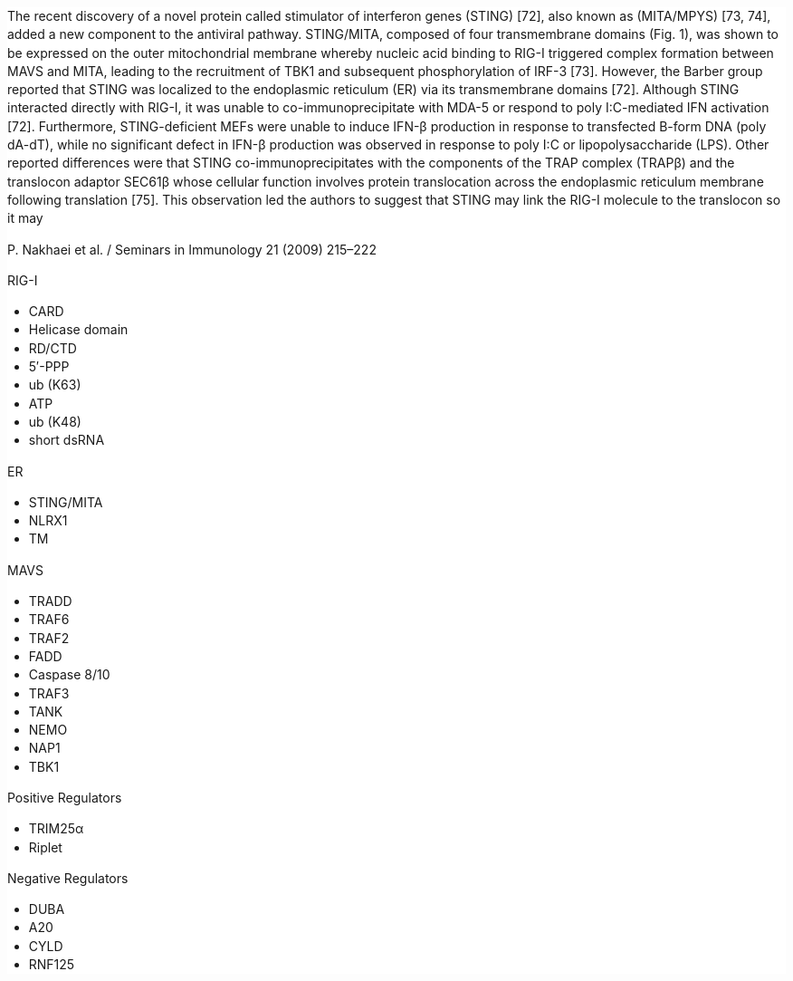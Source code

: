 The recent discovery of a novel protein called stimulator of interferon genes (STING) [72], also known as (MITA/MPYS) [73, 74], added a new component to the antiviral pathway. STING/MITA, composed of four transmembrane domains (Fig. 1), was shown to be expressed on the outer mitochondrial membrane whereby nucleic acid binding to RIG-I triggered complex formation between MAVS and MITA, leading to the recruitment of TBK1 and subsequent phosphorylation of IRF-3 [73]. However, the Barber group reported that STING was localized to the endoplasmic reticulum (ER) via its transmembrane domains [72]. Although STING interacted directly with RIG-I, it was unable to co-immunoprecipitate with MDA-5 or respond to poly I:C-mediated IFN activation [72]. Furthermore, STING-deficient MEFs were unable to induce IFN-β production in response to transfected B-form DNA (poly dA-dT), while no significant defect in IFN-β production was observed in response to poly I:C or lipopolysaccharide (LPS). Other reported differences were that STING co-immunoprecipitates with the components of the TRAP complex (TRAPβ) and the translocon adaptor SEC61β whose cellular function involves protein translocation across the endoplasmic reticulum membrane following translation [75]. This observation led the authors to suggest that STING may link the RIG-I molecule to the translocon so it may

P. Nakhaei et al. / Seminars in Immunology 21 (2009) 215–222

RIG-I

- CARD
- Helicase domain
- RD/CTD
- 5′-PPP
- ub (K63)
- ATP
- ub (K48)
- short dsRNA

ER
- STING/MITA
- NLRX1
- TM

MAVS
- TRADD
- TRAF6
- TRAF2
- FADD
- Caspase 8/10
- TRAF3
- TANK
- NEMO
- NAP1
- TBK1

Positive Regulators
- TRIM25α
- Riplet

Negative Regulators
- DUBA
- A20
- CYLD
- RNF125
